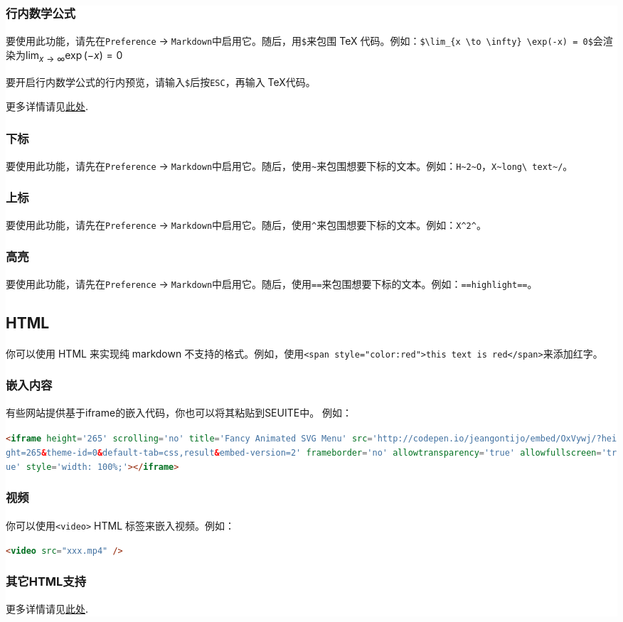 ### 行内数学公式

要使用此功能，请先在`Preference` -> `Markdown`中启用它。随后，用`$`来包围 TeX 代码。例如：`$\lim_{x \to \infty} \exp(-x) = 0$`会渲染为$\lim_{x \to \infty} \exp(-x) = 0$

要开启行内数学公式的行内预览，请输入`$`后按`ESC`，再输入 TeX代码。

更多详情请见[此处](http://support.SEUITE.io/Math/).

### 下标

要使用此功能，请先在`Preference` -> `Markdown`中启用它。随后，使用`~`来包围想要下标的文本。例如：`H~2~O`，`X~long\ text~/`。

### 上标

要使用此功能，请先在`Preference` -> `Markdown`中启用它。随后，使用`^`来包围想要下标的文本。例如：`X^2^`。

### 高亮

要使用此功能，请先在`Preference` -> `Markdown`中启用它。随后，使用`==`来包围想要下标的文本。例如：`==highlight==`。

## HTML

你可以使用 HTML 来实现纯 markdown 不支持的格式。例如，使用`<span style="color:red">this text is red</span>`来添加红字。

### 嵌入内容

有些网站提供基于iframe的嵌入代码，你也可以将其粘贴到SEUITE中。 例如：

```Markdown
<iframe height='265' scrolling='no' title='Fancy Animated SVG Menu' src='http://codepen.io/jeangontijo/embed/OxVywj/?height=265&theme-id=0&default-tab=css,result&embed-version=2' frameborder='no' allowtransparency='true' allowfullscreen='true' style='width: 100%;'></iframe>
```

### 视频

你可以使用`<video>` HTML 标签来嵌入视频。例如：

```Markdown
<video src="xxx.mp4" />
```

### 其它HTML支持

更多详情请见[此处](http://support.typora.io/HTML/).

[GFM]: https://help.github.com/articles/github-flavored-markdown/

[id]: http://example.com/  "可选标题"
[id]: http://example.com/  "可选标题"
[Google]: http://google.com/